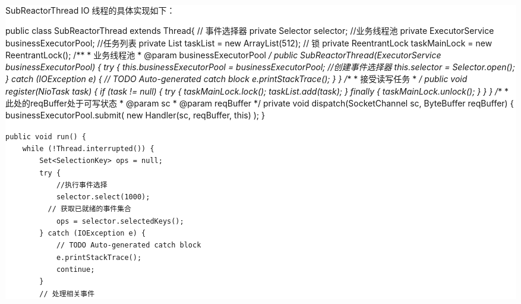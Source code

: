 
SubReactorThread IO 线程的具体实现如下：


public class SubReactorThread extends Thread{
  // 事件选择器
    private Selector selector;
  //业务线程池
    private ExecutorService businessExecutorPool;
  //任务列表
    private List<NioTask> taskList = new ArrayList<NioTask>(512);
  // 锁
    private ReentrantLock taskMainLock = new ReentrantLock();
    /**
     * 业务线程池
     * @param businessExecutorPool
     */
    public SubReactorThread(ExecutorService businessExecutorPool) {
        try {
            this.businessExecutorPool = businessExecutorPool;
            //创建事件选择器
            this.selector = Selector.open();
        } catch (IOException e) {
            // TODO Auto-generated catch block
            e.printStackTrace();
        }
    }
    /**
     * 接受读写任务
     *
     */
    public void register(NioTask task) {
        if (task != null) {
            try {
                taskMainLock.lock();
                taskList.add(task);
            } finally {
                taskMainLock.unlock();
            }
        }
    }
    /**
     * 此处的reqBuffer处于可写状态
     * @param sc
     * @param reqBuffer
     */
    private void dispatch(SocketChannel sc, ByteBuffer reqBuffer) {
        businessExecutorPool.submit( new Handler(sc, reqBuffer, this)  );
    }



    public void run() {
        while (!Thread.interrupted()) {
            Set<SelectionKey> ops = null;
            try {
                //执行事件选择
                selector.select(1000);
              // 获取已就绪的事件集合
                ops = selector.selectedKeys();
            } catch (IOException e) {
                // TODO Auto-generated catch block
                e.printStackTrace();
                continue;
            }
            // 处理相关事件
